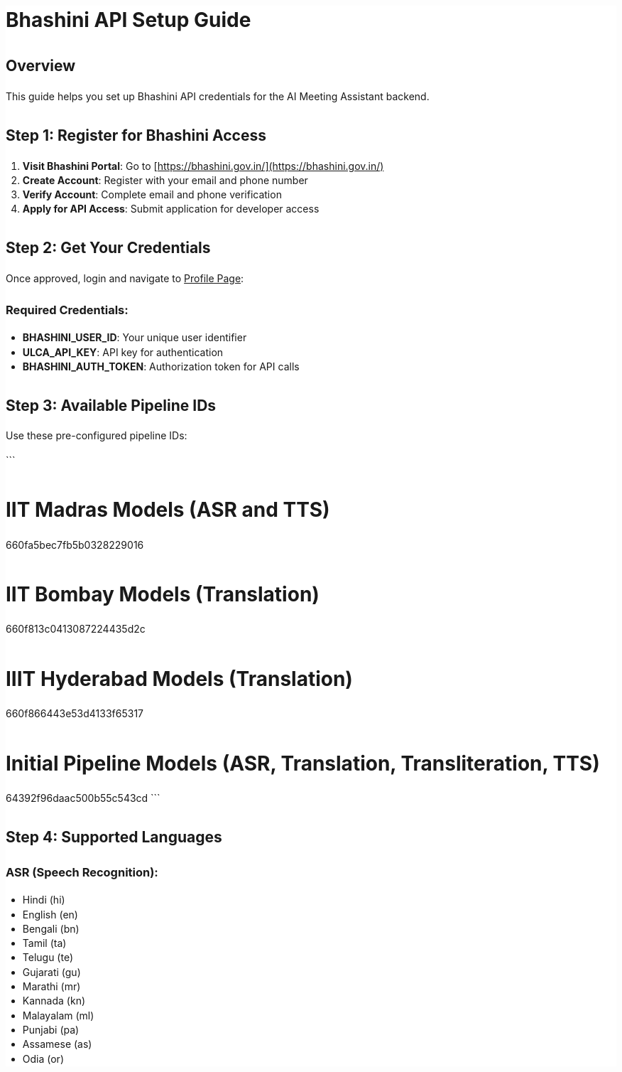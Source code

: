# Bhashini API Setup Guide

## Overview
This guide helps you set up Bhashini API credentials for the AI Meeting Assistant backend.

## Step 1: Register for Bhashini Access

1. **Visit Bhashini Portal**: Go to [https://bhashini.gov.in/](https://bhashini.gov.in/)
2. **Create Account**: Register with your email and phone number
3. **Verify Account**: Complete email and phone verification
4. **Apply for API Access**: Submit application for developer access

## Step 2: Get Your Credentials

Once approved, login and navigate to [Profile Page](https://bhashini.gov.in/ulca/profile):

### Required Credentials:
- **BHASHINI_USER_ID**: Your unique user identifier
- **ULCA_API_KEY**: API key for authentication
- **BHASHINI_AUTH_TOKEN**: Authorization token for API calls

## Step 3: Available Pipeline IDs

Use these pre-configured pipeline IDs:

\`\`\`
# IIT Madras Models (ASR and TTS)
660fa5bec7fb5b0328229016

# IIT Bombay Models (Translation)
660f813c0413087224435d2c

# IIIT Hyderabad Models (Translation)
660f866443e53d4133f65317

# Initial Pipeline Models (ASR, Translation, Transliteration, TTS)
64392f96daac500b55c543cd
\`\`\`

## Step 4: Supported Languages

### ASR (Speech Recognition):
- Hindi (hi)
- English (en)
- Bengali (bn)
- Tamil (ta)
- Telugu (te)
- Gujarati (gu)
- Marathi (mr)
- Kannada (kn)
- Malayalam (ml)
- Punjabi (pa)
- Assamese (as)
- Odia (or)